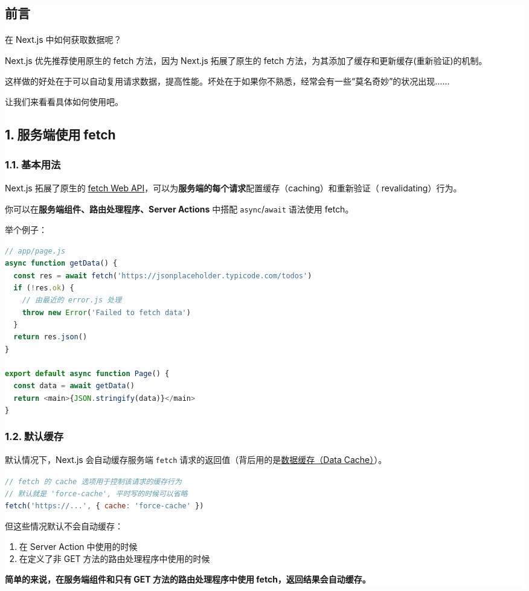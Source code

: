 ## 前言

在 Next.js 中如何获取数据呢？

Next.js 优先推荐使用原生的 fetch 方法，因为 Next.js 拓展了原生的 fetch 方法，为其添加了缓存和更新缓存(重新验证)的机制。

这样做的好处在于可以自动复用请求数据，提高性能。坏处在于如果你不熟悉，经常会有一些“莫名奇妙”的状况出现……

让我们来看看具体如何使用吧。

## 1. 服务端使用 fetch

### 1.1. 基本用法

Next.js 拓展了原生的 [fetch Web API](https://developer.mozilla.org/zh-CN/docs/Web/API/Fetch_API)，可以为**服务端的每个请求**配置缓存（caching）和重新验证（ revalidating）行为。

你可以在**服务端组件、路由处理程序、Server Actions** 中搭配 `async`/`await` 语法使用 fetch。

举个例子：

```javascript
// app/page.js
async function getData() {
  const res = await fetch('https://jsonplaceholder.typicode.com/todos')
  if (!res.ok) {
    // 由最近的 error.js 处理
    throw new Error('Failed to fetch data')
  }
  return res.json()
}

export default async function Page() {
  const data = await getData()
  return <main>{JSON.stringify(data)}</main>
}
```

### 1.2.  默认缓存

默认情况下，Next.js 会自动缓存服务端 `fetch` 请求的返回值（背后用的是[数据缓存（Data Cache）](https://juejin.cn/book/7307859898316881957/section/7309077169735958565#heading-6)）。

```javascript
// fetch 的 cache 选项用于控制该请求的缓存行为
// 默认就是 'force-cache', 平时写的时候可以省略
fetch('https://...', { cache: 'force-cache' })
```

但这些情况默认不会自动缓存：

1. 在 Server Action 中使用的时候
2. 在定义了非 GET 方法的路由处理程序中使用的时候

**简单的来说，在服务端组件和只有 GET 方法的路由处理程序中使用 fetch，返回结果会自动缓存。**
